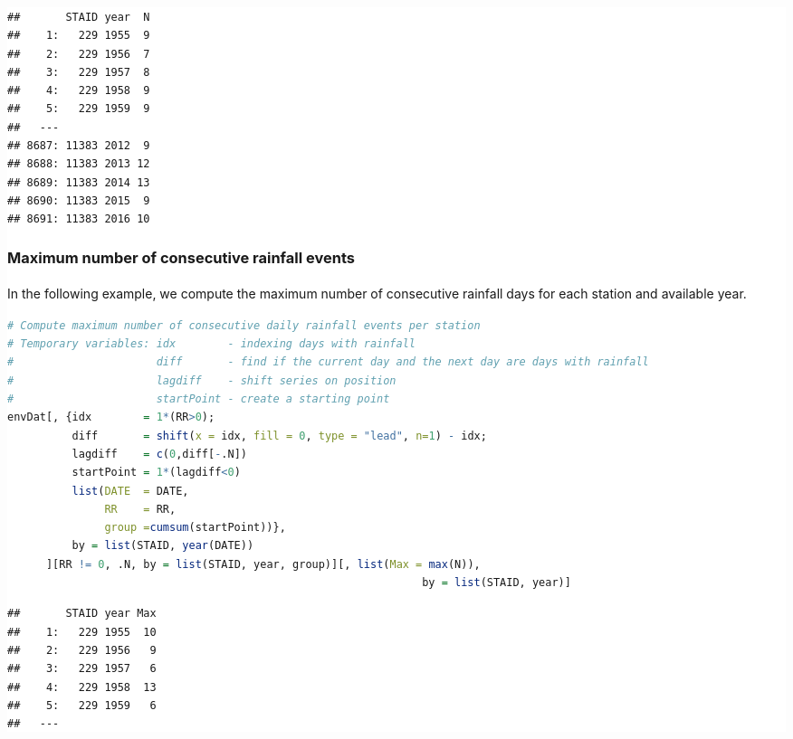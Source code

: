     ##       STAID year  N
    ##    1:   229 1955  9
    ##    2:   229 1956  7
    ##    3:   229 1957  8
    ##    4:   229 1958  9
    ##    5:   229 1959  9
    ##   ---              
    ## 8687: 11383 2012  9
    ## 8688: 11383 2013 12
    ## 8689: 11383 2014 13
    ## 8690: 11383 2015  9
    ## 8691: 11383 2016 10

### Maximum number of consecutive rainfall events

In the following example, we compute the maximum number of consecutive rainfall days for each station and available year.

``` r
# Compute maximum number of consecutive daily rainfall events per station
# Temporary variables: idx        - indexing days with rainfall
#                      diff       - find if the current day and the next day are days with rainfall
#                      lagdiff    - shift series on position
#                      startPoint - create a starting point
envDat[, {idx        = 1*(RR>0);
          diff       = shift(x = idx, fill = 0, type = "lead", n=1) - idx;
          lagdiff    = c(0,diff[-.N])
          startPoint = 1*(lagdiff<0)
          list(DATE  = DATE,
               RR    = RR,
               group =cumsum(startPoint))},
          by = list(STAID, year(DATE))
      ][RR != 0, .N, by = list(STAID, year, group)][, list(Max = max(N)),
                                                                by = list(STAID, year)]
```

    ##       STAID year Max
    ##    1:   229 1955  10
    ##    2:   229 1956   9
    ##    3:   229 1957   6
    ##    4:   229 1958  13
    ##    5:   229 1959   6
    ##   ---               